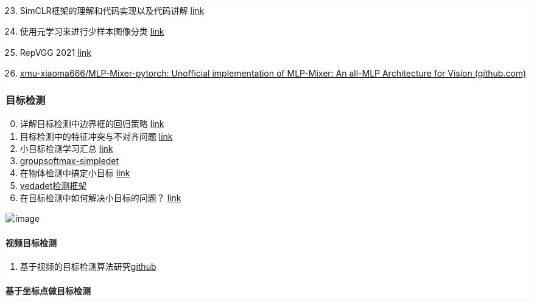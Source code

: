 23. SimCLR框架的理解和代码实现以及代码讲解  [link](https://mp.weixin.qq.com/s?__biz=Mzg5ODAzMTkyMg==&mid=2247490155&idx=1&sn=5efdaaeeef4fc5316a9d94d2f2f78946&chksm=c0699236f71e1b20e066d116457394ab658243242f0e9c5ef89d8c2fac5b7fdff27a86c5d34c&scene=126&sessionid=1596422021&key=6664ac14267ba668c3a5ab8d13279f8afee0b865678dbc29dc2c29d759e65b6f1a8cc099bf059948d41c1bfc1079541b4be1cba6fdc144d8b8400b155ae6d5d7666397c50bc26dd7e3b7c54d3c499a28&ascene=1&uin=MzU3NTExNzc1&devicetype=Windows+10+x64&version=62090538&lang=zh_CN&exportkey=Ac9yv02gG%2BNTldblfRRAPE8%3D&pass_ticket=b5VzcvFqWjEDeZ0HQG2hZtKRfL4vajEjWbUjYqCjykDTg%2FnwOxVEMifElhwJcUa%2B)

24. 使用元学习来进行少样本图像分类   [link](https://mp.weixin.qq.com/s?__biz=Mzg5ODAzMTkyMg==&mid=2247489941&idx=1&sn=1a7f9718de7909e16e889581e3302508&chksm=c06991c8f71e18de27a63dc5c4e9064518a953588b5c6160bf5faa1161871f5f1b15a2349720&mpshare=1&scene=1&srcid=0718OgEDsi8nNLf4c0LrWZHy&sharer_sharetime=1595058213005&sharer_shareid=770516eaa6b19453e9b047a542970e15&key=041bb01ba83758f91d54032be0797121e292fc07ec3dcb38f35de4930fadfd250cf73a18afb14332622ddb52e1347419525094e12ec8c86124a8f740716c8027110c68d2e81f7cc3c7b18f6841d7c3d4&ascene=1&uin=MzU3NTExNzc1&devicetype=Windows+10+x64&version=62090529&lang=zh_CN&exportkey=ASaLsigx00Cl0hJN9L5%2FOeo%3D&pass_ticket=FEqVO4y5%2B7dTQpfdUNHLbhE2%2FfTbZ0f8jvBCatOWnyFSLRqZtrY4lKwlGrCLiRnX)

25. RepVGG 2021  [link](https://github.com/DingXiaoH/RepVGG)

26. [xmu-xiaoma666/MLP-Mixer-pytorch: Unofficial implementation of MLP-Mixer: An all-MLP Architecture for Vision (github.com)](https://github.com/xmu-xiaoma666/MLP-Mixer-pytorch)

    

###  目标检测

0. 详解目标检测中边界框的回归策略  [link](https://mp.weixin.qq.com/s?__biz=MzI5MDUyMDIxNA==&mid=2247490492&idx=1&sn=63552742e0ae2ddb863360cab7f6f433&chksm=ec1ff645db687f53124ef9bd3d768e260b37e86f315874c5a3948b2f8c22c4b2055dd5ce8f22&mpshare=1&scene=1&srcid=&sharer_sharetime=1567986189037&sharer_shareid=770516eaa6b19453e9b047a542970e15&key=c2233ec816eaa9a223f3c567ce38eca92683762db0bc9e5425c4aaf0160e64e7198bda68544d610cfcd297b655611f06fc83e38e4feacb6416cd099481653b73512a33b038fdf9a8b838771d238ba8b2&ascene=1&uin=MzU3NTExNzc1&devicetype=Windows+10&version=62060844&lang=zh_CN&pass_ticket=WL7k8v7WWRRIoLd%2FvpHJaEY72Rlc2akPcO7ABfTzNZuQfIzVzr5XKwSLC4v2%2BcfX)
1. 目标检测中的特征冲突与不对齐问题   [link](https://zhuanlan.zhihu.com/p/114700229)
2. 小目标检测学习汇总   [link](https://zhuanlan.zhihu.com/p/163374916)
3. [groupsoftmax-simpledet](https://github.com/chengzhengxin/groupsoftmax-simpledet)
4. 在物体检测中搞定小目标 [link](https://mp.weixin.qq.com/s?__biz=Mzg5ODAzMTkyMg==&mid=2247490703&idx=1&sn=0ae28ff4db870758218e88f14b528135&chksm=c06994d2f71e1dc48ca7bcef7a73b7d28d1a97c604ecdac066019e188b814ea66c59abd667f2&scene=126&sessionid=1599098417&key=82003248020682fac346fedf511017db33dc7a0a2c55fc33c7135872b7115d81e28ec356bed1119532666678392bb0c2aeb80d7240df3ff82ce1eba789f8445426b7bc2fcf45f42db52b018e8f1932dbbc4ce6c623766724abbec2d590e08b65ac77c8c4a857d1738493ab0a0b1f35bce0e0c7873ff95f9839030e2b088b2bd4&ascene=1&uin=MzU3NTExNzc1&devicetype=Windows+10+x64&version=62090538&lang=zh_CN&exportkey=AeZcBTENjzy5xIRCwBoZSPg%3D&pass_ticket=zCggAbn4dHvdK7ALCMUVsUM07GifkruGo3dN%2F8G2t3FpDNMIs5CA2x8HOCvJY0Df&wx_header=0) 
5. [vedadet检测框架](https://github.com/Media-Smart/vedadet)
6. 在目标检测中如何解决小目标的问题？  [link](https://mp.weixin.qq.com/s/KwxsVF0RNaudMR7Yt3HiXQ)

![image](https://pic1.zhimg.com/80/v2-65010b2a73d8100258a0d2134eb410d0_hd.jpg)

#### 视频目标检测

1. 基于视频的目标检测算法研究[github](https://github.com/guanfuchen/video_obj)

#### 基于坐标点做目标检测
